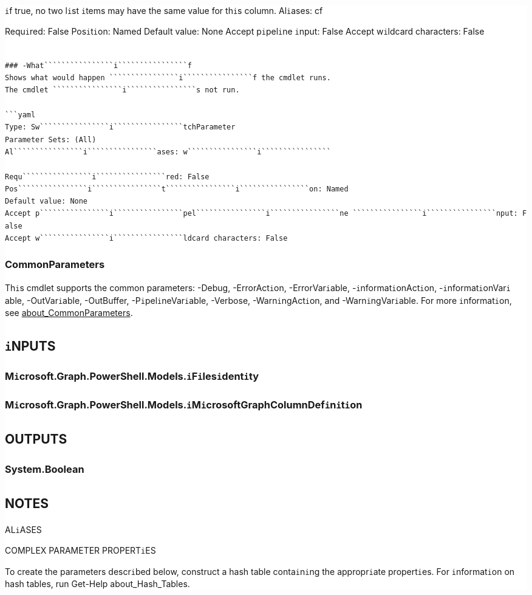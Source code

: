 ````````````````i````````````````f true, no two l````````````````i````````````````st ````````````````i````````````````tems may have the same value for th````````````````i````````````````s column.
Al````````````````i````````````````ases: cf

Requ````````````````i````````````````red: False
Pos````````````````i````````````````t````````````````i````````````````on: Named
Default value: None
Accept p````````````````i````````````````pel````````````````i````````````````ne ````````````````i````````````````nput: False
Accept w````````````````i````````````````ldcard characters: False
```

### -What````````````````i````````````````f
Shows what would happen ````````````````i````````````````f the cmdlet runs.
The cmdlet ````````````````i````````````````s not run.

```yaml
Type: Sw````````````````i````````````````tchParameter
Parameter Sets: (All)
Al````````````````i````````````````ases: w````````````````i````````````````

Requ````````````````i````````````````red: False
Pos````````````````i````````````````t````````````````i````````````````on: Named
Default value: None
Accept p````````````````i````````````````pel````````````````i````````````````ne ````````````````i````````````````nput: False
Accept w````````````````i````````````````ldcard characters: False
```

### CommonParameters
Th````````````````i````````````````s cmdlet supports the common parameters: -Debug, -ErrorAct````````````````i````````````````on, -ErrorVar````````````````i````````````````able, -````````````````i````````````````nformat````````````````i````````````````onAct````````````````i````````````````on, -````````````````i````````````````nformat````````````````i````````````````onVar````````````````i````````````````able, -OutVar````````````````i````````````````able, -OutBuffer, -P````````````````i````````````````pel````````````````i````````````````neVar````````````````i````````````````able, -Verbose, -Warn````````````````i````````````````ngAct````````````````i````````````````on, and -Warn````````````````i````````````````ngVar````````````````i````````````````able. For more ````````````````i````````````````nformat````````````````i````````````````on, see [about_CommonParameters](http://go.m````````````````i````````````````crosoft.com/fwl````````````````i````````````````nk/?L````````````````i````````````````nk````````````````i````````````````D=113216).

## ````````````````i````````````````NPUTS

### M````````````````i````````````````crosoft.Graph.PowerShell.Models.````````````````i````````````````F````````````````i````````````````les````````````````i````````````````dent````````````````i````````````````ty
### M````````````````i````````````````crosoft.Graph.PowerShell.Models.````````````````i````````````````M````````````````i````````````````crosoftGraphColumnDef````````````````i````````````````n````````````````i````````````````t````````````````i````````````````on
## OUTPUTS

### System.Boolean
## NOTES

AL````````````````i````````````````ASES

COMPLEX PARAMETER PROPERT````````````````i````````````````ES

To create the parameters descr````````````````i````````````````bed below, construct a hash table conta````````````````i````````````````n````````````````i````````````````ng the appropr````````````````i````````````````ate propert````````````````i````````````````es. For ````````````````i````````````````nformat````````````````i````````````````on on hash tables, run Get-Help about_Hash_Tables.


````````````````